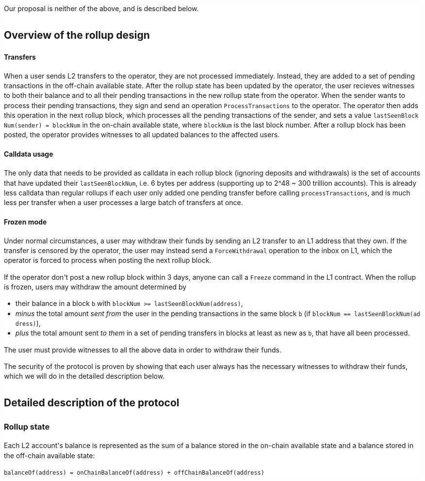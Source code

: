 Our proposal is neither of the above, and is described below.

## Overview of the rollup design

#### Transfers

When a user sends L2 transfers to the operator, they are not processed immediately. Instead, they are added to a set of pending transactions in the off-chain available state. After the rollup state has been updated by the operator, the user recieves witnesses to both their balance and to all their pending transactions in the new rollup state from the operator. When the sender wants to process their pending transactions, they sign and send an operation `ProcessTransactions` to the operator. The operator then adds this operation in the next rollup block, which processes all the pending transactions of the sender, and sets a value `lastSeenBlockNum(sender) = blockNum` in the on-chain available state, where `blockNum` is the last block number. After a rollup block has been posted, the operator provides witnesses to all updated balances to the affected users.

#### Calldata usage

The only data that needs to be provided as calldata in each rollup block (ignoring deposits and withdrawals) is the set of accounts that have updated their `lastSeenBlockNum`, i.e. 6 bytes per address (supporting up to 2^48 ~ 300 trillion accounts). This is already less calldata than regular rollups if each user only added one pending transfer before calling `processTransactions`, and is much less per transfer when a user processes a large batch of transfers at once.

#### Frozen mode

Under normal circumstances, a user may withdraw their funds by sending an L2 transfer to an L1 address that they own. If the transfer is censored by the operator, the user may instead send a `ForceWithdrawal` operation to the inbox on L1, which the operator is forced to process when posting the next rollup block.

If the operator don't post a new rollup block within 3 days, anyone can call a `Freeze` command in the L1 contract. When the rollup is frozen, users may withdraw the amount determined by

* their balance in a block `b` with `blockNum >= lastSeenBlockNum(address)`,
* *minus* the total amount *sent from* the user in the pending transactions in the same block `b` (if `blockNum == lastSeenBlockNum(address)`),
* *plus* the total amount sent *to them* in a set of pending transfers in blocks at least as new as `b`, that have all been processed.

The user must provide witnesses to all the above data in order to withdraw their funds.

The security of the protocol is proven by showing that each user always has the necessary witnesses to withdraw their funds, which we will do in the detailed description below.

## Detailed description of the protocol

### Rollup state

Each L2 account's balance is represented as the sum of a balance stored in the on-chain available state and a balance stored in the off-chain available state:

`balanceOf(address) = onChainBalanceOf(address) + offChainBalanceOf(address)`
